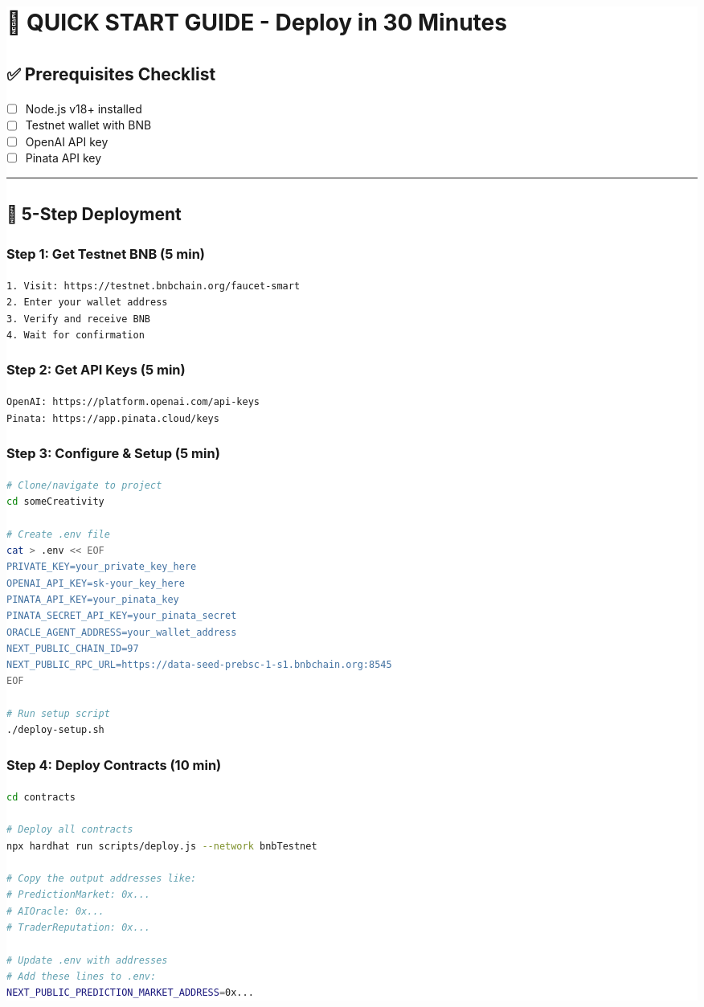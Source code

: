 # 🎯 QUICK START GUIDE - Deploy in 30 Minutes

## ✅ Prerequisites Checklist

- [ ] Node.js v18+ installed
- [ ] Testnet wallet with BNB
- [ ] OpenAI API key
- [ ] Pinata API key

---

## 🚀 5-Step Deployment

### **Step 1: Get Testnet BNB** (5 min)
```
1. Visit: https://testnet.bnbchain.org/faucet-smart
2. Enter your wallet address
3. Verify and receive BNB
4. Wait for confirmation
```

### **Step 2: Get API Keys** (5 min)
```
OpenAI: https://platform.openai.com/api-keys
Pinata: https://app.pinata.cloud/keys
```

### **Step 3: Configure & Setup** (5 min)
```bash
# Clone/navigate to project
cd someCreativity

# Create .env file
cat > .env << EOF
PRIVATE_KEY=your_private_key_here
OPENAI_API_KEY=sk-your_key_here
PINATA_API_KEY=your_pinata_key
PINATA_SECRET_API_KEY=your_pinata_secret
ORACLE_AGENT_ADDRESS=your_wallet_address
NEXT_PUBLIC_CHAIN_ID=97
NEXT_PUBLIC_RPC_URL=https://data-seed-prebsc-1-s1.bnbchain.org:8545
EOF

# Run setup script
./deploy-setup.sh
```

### **Step 4: Deploy Contracts** (10 min)
```bash
cd contracts

# Deploy all contracts
npx hardhat run scripts/deploy.js --network bnbTestnet

# Copy the output addresses like:
# PredictionMarket: 0x...
# AIOracle: 0x...
# TraderReputation: 0x...

# Update .env with addresses
# Add these lines to .env:
NEXT_PUBLIC_PREDICTION_MARKET_ADDRESS=0x...
```
